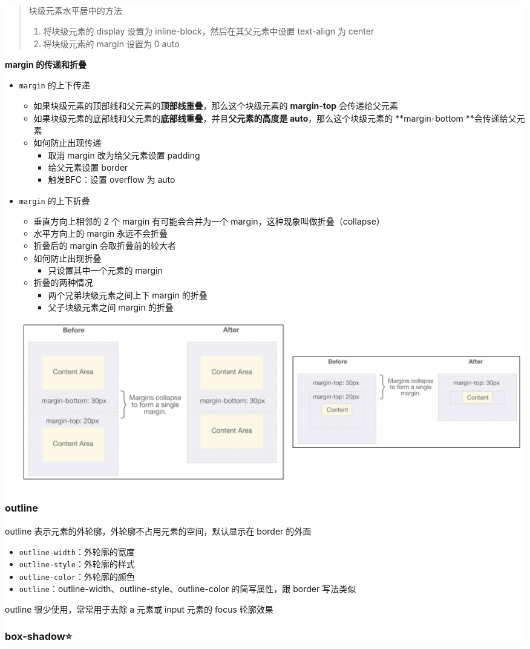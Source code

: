 > 块级元素水平居中的方法
>
> 1. 将块级元素的 display 设置为 inline-block，然后在其父元素中设置 text-align 为 center
> 2. 将块级元素的 margin 设置为 0 auto

**margin 的传递和折叠**

- `margin` 的上下传递 

  - 如果块级元素的顶部线和父元素的**顶部线重叠**，那么这个块级元素的 **margin-top** 会传递给父元素
  - 如果块级元素的底部线和父元素的**底部线重叠**，并且**父元素的高度是 auto**，那么这个块级元素的 **margin-bottom **会传递给父元素
  - 如何防止出现传递
    - 取消 margin 改为给父元素设置 padding
    - 给父元素设置 border
    - 触发BFC：设置 overflow 为 auto

- `margin` 的上下折叠
  
  - 垂直方向上相邻的 2 个 margin 有可能会合并为一个 margin，这种现象叫做折叠（collapse）
  - 水平方向上的 margin 永远不会折叠
  - 折叠后的 margin 会取折叠前的较大者
  - 如何防止出现折叠
    - 只设置其中一个元素的 margin
  - 折叠的两种情况
    - 两个兄弟块级元素之间上下 margin 的折叠
    - 父子块级元素之间 margin 的折叠
  
  ![](../images/margin-collapse.png)

### outline

outline 表示元素的外轮廓，外轮廓不占用元素的空间，默认显示在 border 的外面

- `outline-width`：外轮廓的宽度
- `outline-style`：外轮廓的样式
- `outline-color`：外轮廓的颜色
- `outline`：outline-width、outline-style、outline-color 的简写属性，跟 border 写法类似

outline 很少使用，常常用于去除 a 元素或 input 元素的 focus 轮廓效果

### box-shadow⭐
